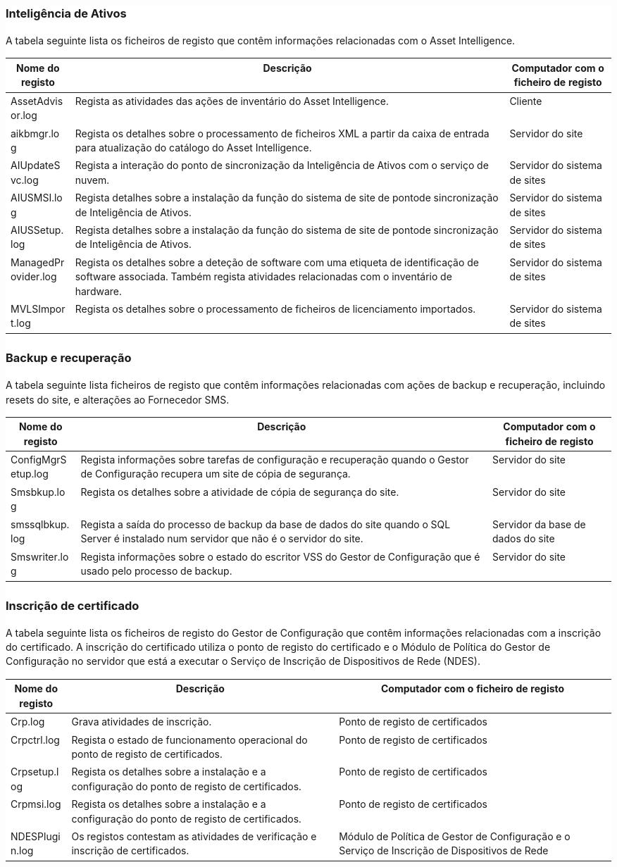 ### <a name="asset-intelligence"></a><a name="BKMK_AILog"></a>Inteligência de Ativos

A tabela seguinte lista os ficheiros de registo que contêm informações relacionadas com o Asset Intelligence.  

|Nome do registo|Descrição|Computador com o ficheiro de registo|  
|--------------|-----------------|----------------------------|  
|AssetAdvisor.log|Regista as atividades das ações de inventário do Asset Intelligence.|Cliente|  
|aikbmgr.log|Regista os detalhes sobre o processamento de ficheiros XML a partir da caixa de entrada para atualização do catálogo do Asset Intelligence.|Servidor do site|  
|AIUpdateSvc.log|Regista a interação do ponto de sincronização da Inteligência de Ativos com o serviço de nuvem.|Servidor do sistema de sites|  
|AIUSMSI.log|Regista detalhes sobre a instalação da função do sistema de site de pontode sincronização de Inteligência de Ativos.|Servidor do sistema de sites|  
|AIUSSetup.log|Regista detalhes sobre a instalação da função do sistema de site de pontode sincronização de Inteligência de Ativos.|Servidor do sistema de sites|  
|ManagedProvider.log|Regista os detalhes sobre a deteção de software com uma etiqueta de identificação de software associada. Também regista atividades relacionadas com o inventário de hardware.|Servidor do sistema de sites|  
|MVLSImport.log|Regista os detalhes sobre o processamento de ficheiros de licenciamento importados.|Servidor do sistema de sites|  

### <a name="backup-and-recovery"></a><a name="BKMK_BnRLog"></a>Backup e recuperação

A tabela seguinte lista ficheiros de registo que contêm informações relacionadas com ações de backup e recuperação, incluindo resets do site, e alterações ao Fornecedor SMS.  

|Nome do registo|Descrição|Computador com o ficheiro de registo|  
|--------------|-----------------|----------------------------|  
|ConfigMgrSetup.log|Regista informações sobre tarefas de configuração e recuperação quando o Gestor de Configuração recupera um site de cópia de segurança.|Servidor do site|  
|Smsbkup.log|Regista os detalhes sobre a atividade de cópia de segurança do site.|Servidor do site|  
|smssqlbkup.log|Regista a saída do processo de backup da base de dados do site quando o SQL Server é instalado num servidor que não é o servidor do site.|Servidor da base de dados do site|  
|Smswriter.log|Regista informações sobre o estado do escritor VSS do Gestor de Configuração que é usado pelo processo de backup.|Servidor do site|  

### <a name="certificate-enrollment"></a><a name="BKMK_CertificateEnrollment"></a>Inscrição de certificado

A tabela seguinte lista os ficheiros de registo do Gestor de Configuração que contêm informações relacionadas com a inscrição do certificado. A inscrição do certificado utiliza o ponto de registo do certificado e o Módulo de Política do Gestor de Configuração no servidor que está a executar o Serviço de Inscrição de Dispositivos de Rede (NDES).  

|Nome do registo|Descrição|Computador com o ficheiro de registo|  
|--------------|-----------------|----------------------------|  
|Crp.log|Grava atividades de inscrição.|Ponto de registo de certificados|  
|Crpctrl.log|Regista o estado de funcionamento operacional do ponto de registo de certificados.|Ponto de registo de certificados|  
|Crpsetup.log|Regista os detalhes sobre a instalação e a configuração do ponto de registo de certificados.|Ponto de registo de certificados|  
|Crpmsi.log|Regista os detalhes sobre a instalação e a configuração do ponto de registo de certificados.|Ponto de registo de certificados|  
|NDESPlugin.log|Os registos contestam as atividades de verificação e inscrição de certificados.|Módulo de Política de Gestor de Configuração e o Serviço de Inscrição de Dispositivos de Rede|  
